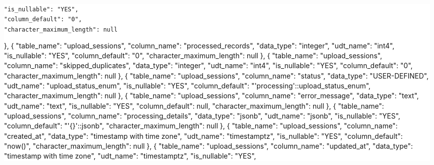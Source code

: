     "is_nullable": "YES",
    "column_default": "0",
    "character_maximum_length": null
  },
  {
    "table_name": "upload_sessions",
    "column_name": "processed_records",
    "data_type": "integer",
    "udt_name": "int4",
    "is_nullable": "YES",
    "column_default": "0",
    "character_maximum_length": null
  },
  {
    "table_name": "upload_sessions",
    "column_name": "skipped_duplicates",
    "data_type": "integer",
    "udt_name": "int4",
    "is_nullable": "YES",
    "column_default": "0",
    "character_maximum_length": null
  },
  {
    "table_name": "upload_sessions",
    "column_name": "status",
    "data_type": "USER-DEFINED",
    "udt_name": "upload_status_enum",
    "is_nullable": "YES",
    "column_default": "'processing'::upload_status_enum",
    "character_maximum_length": null
  },
  {
    "table_name": "upload_sessions",
    "column_name": "error_message",
    "data_type": "text",
    "udt_name": "text",
    "is_nullable": "YES",
    "column_default": null,
    "character_maximum_length": null
  },
  {
    "table_name": "upload_sessions",
    "column_name": "processing_details",
    "data_type": "jsonb",
    "udt_name": "jsonb",
    "is_nullable": "YES",
    "column_default": "'{}'::jsonb",
    "character_maximum_length": null
  },
  {
    "table_name": "upload_sessions",
    "column_name": "created_at",
    "data_type": "timestamp with time zone",
    "udt_name": "timestamptz",
    "is_nullable": "YES",
    "column_default": "now()",
    "character_maximum_length": null
  },
  {
    "table_name": "upload_sessions",
    "column_name": "updated_at",
    "data_type": "timestamp with time zone",
    "udt_name": "timestamptz",
    "is_nullable": "YES",